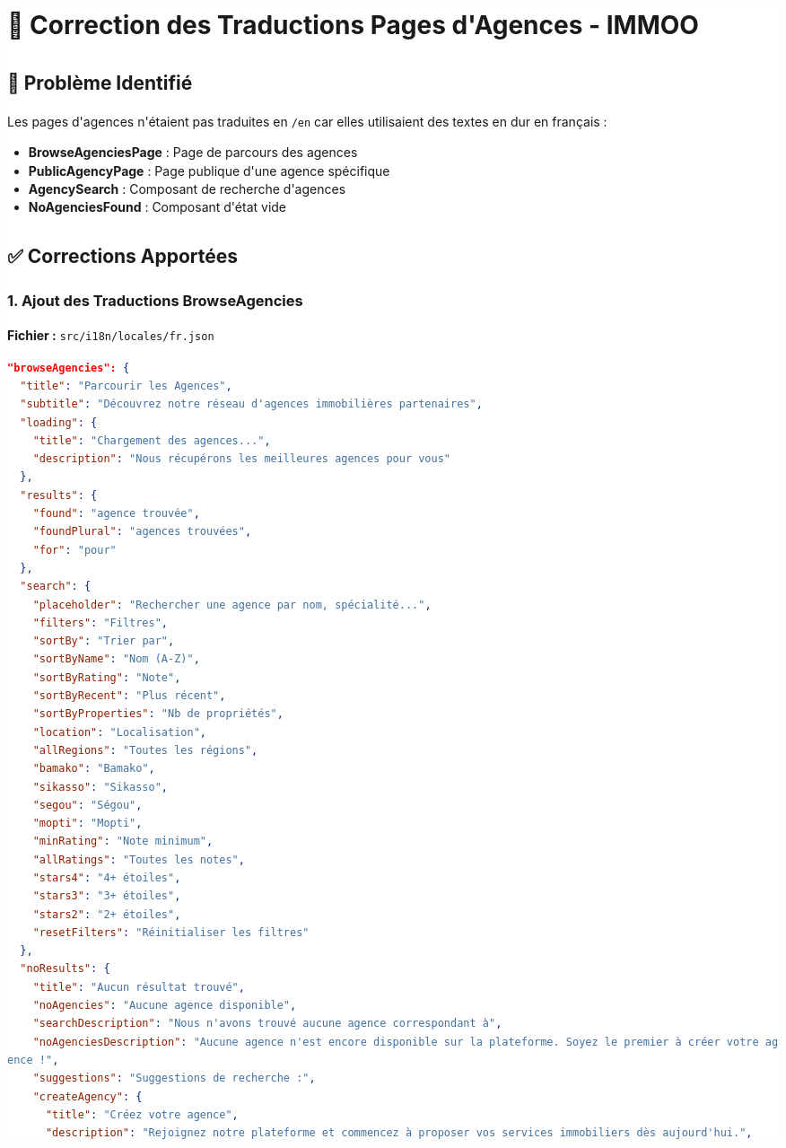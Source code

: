 # 🏢 Correction des Traductions Pages d'Agences - IMMOO

## 🐛 Problème Identifié

Les pages d'agences n'étaient pas traduites en `/en` car elles utilisaient des textes en dur en français :
- **BrowseAgenciesPage** : Page de parcours des agences
- **PublicAgencyPage** : Page publique d'une agence spécifique
- **AgencySearch** : Composant de recherche d'agences
- **NoAgenciesFound** : Composant d'état vide

## ✅ Corrections Apportées

### 1. **Ajout des Traductions BrowseAgencies**

**Fichier :** `src/i18n/locales/fr.json`
```json
"browseAgencies": {
  "title": "Parcourir les Agences",
  "subtitle": "Découvrez notre réseau d'agences immobilières partenaires",
  "loading": {
    "title": "Chargement des agences...",
    "description": "Nous récupérons les meilleures agences pour vous"
  },
  "results": {
    "found": "agence trouvée",
    "foundPlural": "agences trouvées",
    "for": "pour"
  },
  "search": {
    "placeholder": "Rechercher une agence par nom, spécialité...",
    "filters": "Filtres",
    "sortBy": "Trier par",
    "sortByName": "Nom (A-Z)",
    "sortByRating": "Note",
    "sortByRecent": "Plus récent",
    "sortByProperties": "Nb de propriétés",
    "location": "Localisation",
    "allRegions": "Toutes les régions",
    "bamako": "Bamako",
    "sikasso": "Sikasso",
    "segou": "Ségou",
    "mopti": "Mopti",
    "minRating": "Note minimum",
    "allRatings": "Toutes les notes",
    "stars4": "4+ étoiles",
    "stars3": "3+ étoiles",
    "stars2": "2+ étoiles",
    "resetFilters": "Réinitialiser les filtres"
  },
  "noResults": {
    "title": "Aucun résultat trouvé",
    "noAgencies": "Aucune agence disponible",
    "searchDescription": "Nous n'avons trouvé aucune agence correspondant à",
    "noAgenciesDescription": "Aucune agence n'est encore disponible sur la plateforme. Soyez le premier à créer votre agence !",
    "suggestions": "Suggestions de recherche :",
    "createAgency": {
      "title": "Créez votre agence",
      "description": "Rejoignez notre plateforme et commencez à proposer vos services immobiliers dès aujourd'hui.",
```